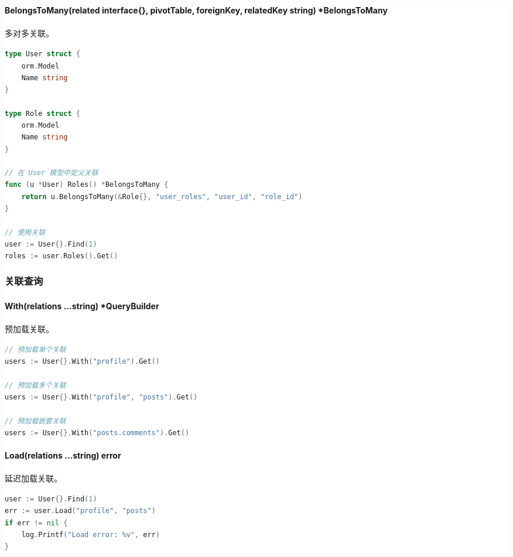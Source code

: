 #### BelongsToMany(related interface{}, pivotTable, foreignKey, relatedKey string) \*BelongsToMany

多对多关联。

```go
type User struct {
    orm.Model
    Name string
}

type Role struct {
    orm.Model
    Name string
}

// 在 User 模型中定义关联
func (u *User) Roles() *BelongsToMany {
    return u.BelongsToMany(&Role{}, "user_roles", "user_id", "role_id")
}

// 使用关联
user := User{}.Find(1)
roles := user.Roles().Get()
```

### 关联查询

#### With(relations ...string) \*QueryBuilder

预加载关联。

```go
// 预加载单个关联
users := User{}.With("profile").Get()

// 预加载多个关联
users := User{}.With("profile", "posts").Get()

// 预加载嵌套关联
users := User{}.With("posts.comments").Get()
```

#### Load(relations ...string) error

延迟加载关联。

```go
user := User{}.Find(1)
err := user.Load("profile", "posts")
if err != nil {
    log.Printf("Load error: %v", err)
}
```
